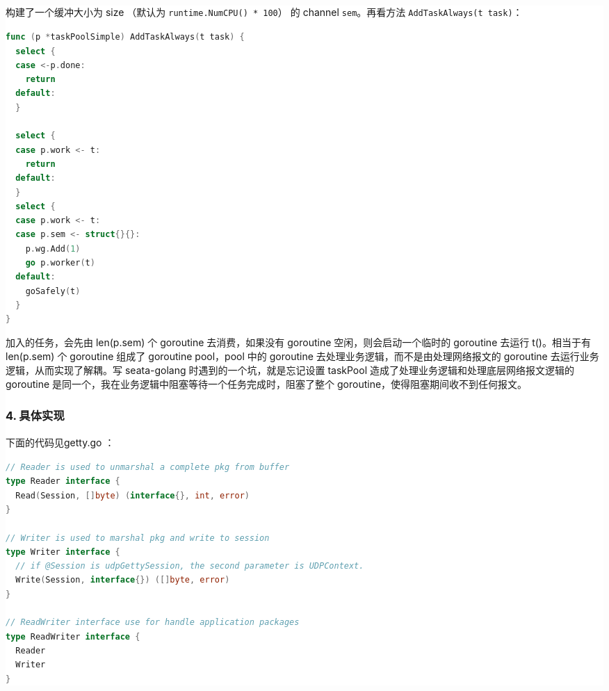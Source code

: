 构建了一个缓冲大小为 size （默认为  `runtime.NumCPU() * 100`） 的 channel `sem`。再看方法 `AddTaskAlways(t task)`：

```go
func (p *taskPoolSimple) AddTaskAlways(t task) {
  select {
  case <-p.done:
    return
  default:
  }

  select {
  case p.work <- t:
    return
  default:
  }
  select {
  case p.work <- t:
  case p.sem <- struct{}{}:
    p.wg.Add(1)
    go p.worker(t)
  default:
    goSafely(t)
  }
}
```

加入的任务，会先由 len(p.sem) 个 goroutine 去消费，如果没有 goroutine 空闲，则会启动一个临时的 goroutine 去运行 t()。相当于有  len(p.sem) 个 goroutine 组成了 goroutine pool，pool 中的 goroutine 去处理业务逻辑，而不是由处理网络报文的 goroutine 去运行业务逻辑，从而实现了解耦。写 seata-golang 时遇到的一个坑，就是忘记设置 taskPool 造成了处理业务逻辑和处理底层网络报文逻辑的 goroutine 是同一个，我在业务逻辑中阻塞等待一个任务完成时，阻塞了整个 goroutine，使得阻塞期间收不到任何报文。

### 4. 具体实现

下面的代码见getty.go ：

```go
// Reader is used to unmarshal a complete pkg from buffer
type Reader interface {
  Read(Session, []byte) (interface{}, int, error)
}

// Writer is used to marshal pkg and write to session
type Writer interface {
  // if @Session is udpGettySession, the second parameter is UDPContext.
  Write(Session, interface{}) ([]byte, error)
}

// ReadWriter interface use for handle application packages
type ReadWriter interface {
  Reader
  Writer
}
```
